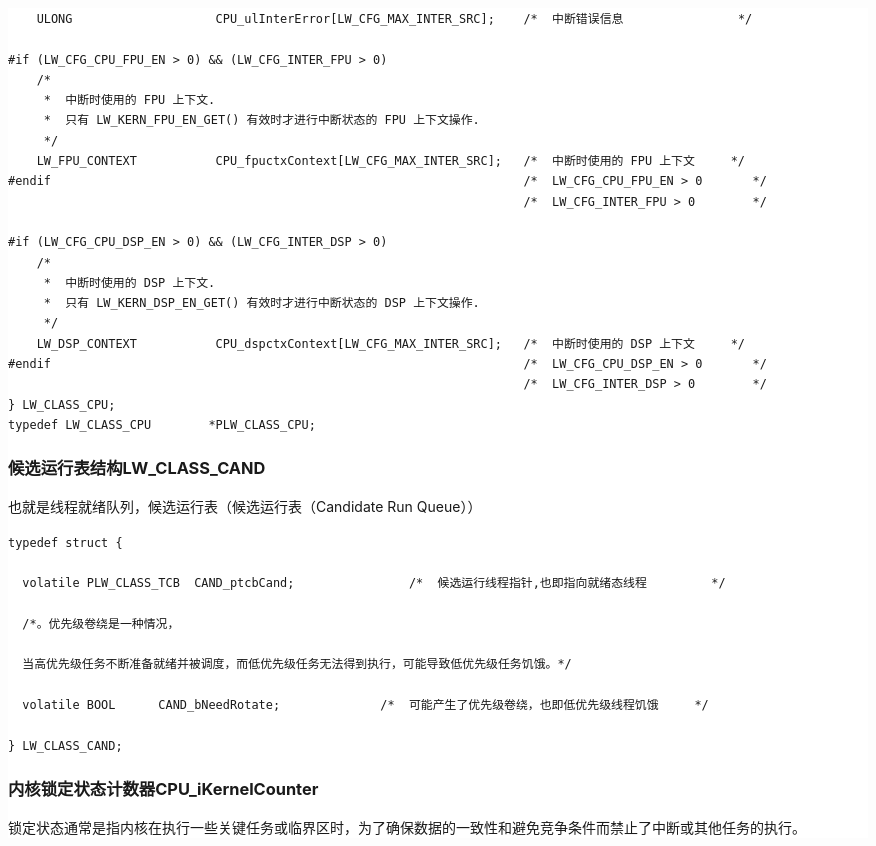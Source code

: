 ```
    ULONG                    CPU_ulInterError[LW_CFG_MAX_INTER_SRC];    /*  中断错误信息                */
    
#if (LW_CFG_CPU_FPU_EN > 0) && (LW_CFG_INTER_FPU > 0)
    /*
     *  中断时使用的 FPU 上下文. 
     *  只有 LW_KERN_FPU_EN_GET() 有效时才进行中断状态的 FPU 上下文操作.
     */
    LW_FPU_CONTEXT           CPU_fpuctxContext[LW_CFG_MAX_INTER_SRC];   /*  中断时使用的 FPU 上下文     */
#endif                                                                  /*  LW_CFG_CPU_FPU_EN > 0       */
                                                                        /*  LW_CFG_INTER_FPU > 0        */

#if (LW_CFG_CPU_DSP_EN > 0) && (LW_CFG_INTER_DSP > 0)
    /*
     *  中断时使用的 DSP 上下文.
     *  只有 LW_KERN_DSP_EN_GET() 有效时才进行中断状态的 DSP 上下文操作.
     */
    LW_DSP_CONTEXT           CPU_dspctxContext[LW_CFG_MAX_INTER_SRC];   /*  中断时使用的 DSP 上下文     */
#endif                                                                  /*  LW_CFG_CPU_DSP_EN > 0       */
                                                                        /*  LW_CFG_INTER_DSP > 0        */
} LW_CLASS_CPU;
typedef LW_CLASS_CPU        *PLW_CLASS_CPU;

```

### 候选运行表结构LW_CLASS_CAND

也就是线程就绪队列，候选运行表（候选运行表（Candidate Run Queue））

```
typedef struct {

  volatile PLW_CLASS_TCB  CAND_ptcbCand;                /*  候选运行线程指针,也即指向就绪态线程         */

  /*。优先级卷绕是一种情况，

  当高优先级任务不断准备就绪并被调度，而低优先级任务无法得到执行，可能导致低优先级任务饥饿。*/

  volatile BOOL      CAND_bNeedRotate;              /*  可能产生了优先级卷绕，也即低优先级线程饥饿     */

} LW_CLASS_CAND;
```





### 内核锁定状态计数器CPU_iKernelCounter

锁定状态通常是指内核在执行一些关键任务或临界区时，为了确保数据的一致性和避免竞争条件而禁止了中断或其他任务的执行。
